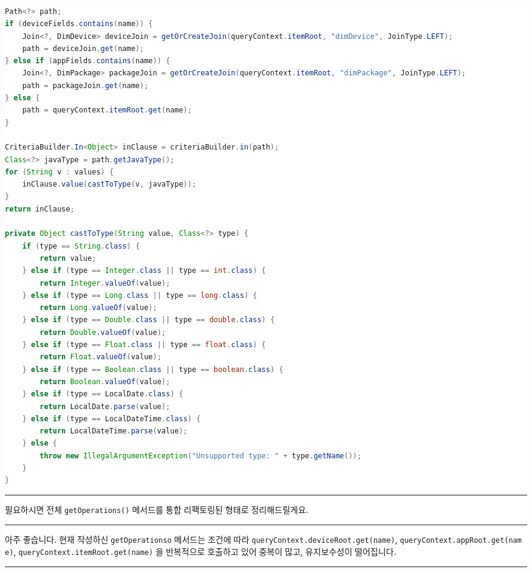 ```java
Path<?> path;
if (deviceFields.contains(name)) {
    Join<?, DimDevice> deviceJoin = getOrCreateJoin(queryContext.itemRoot, "dimDevice", JoinType.LEFT);
    path = deviceJoin.get(name);
} else if (appFields.contains(name)) {
    Join<?, DimPackage> packageJoin = getOrCreateJoin(queryContext.itemRoot, "dimPackage", JoinType.LEFT);
    path = packageJoin.get(name);
} else {
    path = queryContext.itemRoot.get(name);
}

CriteriaBuilder.In<Object> inClause = criteriaBuilder.in(path);
Class<?> javaType = path.getJavaType();
for (String v : values) {
    inClause.value(castToType(v, javaType));
}
return inClause;

private Object castToType(String value, Class<?> type) {
    if (type == String.class) {
        return value;
    } else if (type == Integer.class || type == int.class) {
        return Integer.valueOf(value);
    } else if (type == Long.class || type == long.class) {
        return Long.valueOf(value);
    } else if (type == Double.class || type == double.class) {
        return Double.valueOf(value);
    } else if (type == Float.class || type == float.class) {
        return Float.valueOf(value);
    } else if (type == Boolean.class || type == boolean.class) {
        return Boolean.valueOf(value);
    } else if (type == LocalDate.class) {
        return LocalDate.parse(value);
    } else if (type == LocalDateTime.class) {
        return LocalDateTime.parse(value);
    } else {
        throw new IllegalArgumentException("Unsupported type: " + type.getName());
    }
}

```

---

필요하시면 전체 `getOperations()` 메서드를 통합 리팩토링된 형태로 정리해드릴게요.


---
아주 좋습니다. 현재 작성하신 `getOperationso` 메서드는 조건에 따라 `queryContext.deviceRoot.get(name)`, `queryContext.appRoot.get(name)`, `queryContext.itemRoot.get(name)` 을 반복적으로 호출하고 있어 중복이 많고, 유지보수성이 떨어집니다.

---